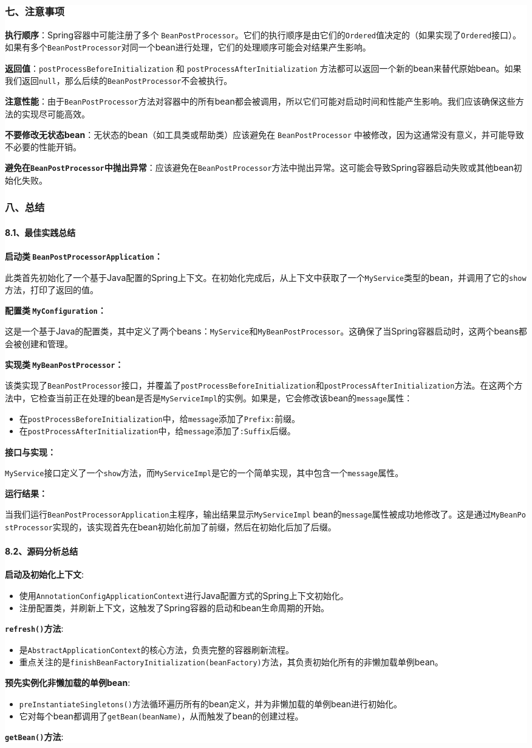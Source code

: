 ### 七、注意事项

**执行顺序**：Spring容器中可能注册了多个 `BeanPostProcessor`。它们的执行顺序是由它们的`Ordered`值决定的（如果实现了`Ordered`接口）。如果有多个`BeanPostProcessor`对同一个bean进行处理，它们的处理顺序可能会对结果产生影响。

**返回值**：`postProcessBeforeInitialization` 和 `postProcessAfterInitialization` 方法都可以返回一个新的bean来替代原始bean。如果我们返回`null`，那么后续的`BeanPostProcessor`不会被执行。

**注意性能**：由于`BeanPostProcessor`方法对容器中的所有bean都会被调用，所以它们可能对启动时间和性能产生影响。我们应该确保这些方法的实现尽可能高效。

**不要修改无状态bean**：无状态的bean（如工具类或帮助类）应该避免在 `BeanPostProcessor` 中被修改，因为这通常没有意义，并可能导致不必要的性能开销。

**避免在`BeanPostProcessor`中抛出异常**：应该避免在`BeanPostProcessor`方法中抛出异常。这可能会导致Spring容器启动失败或其他bean初始化失败。

### 八、总结

#### 8.1、最佳实践总结

**启动类 `BeanPostProcessorApplication`：**

此类首先初始化了一个基于Java配置的Spring上下文。在初始化完成后，从上下文中获取了一个`MyService`类型的bean，并调用了它的`show`方法，打印了返回的值。

**配置类 `MyConfiguration`：**

这是一个基于Java的配置类，其中定义了两个beans：`MyService`和`MyBeanPostProcessor`。这确保了当Spring容器启动时，这两个beans都会被创建和管理。

**实现类 `MyBeanPostProcessor`：**

该类实现了`BeanPostProcessor`接口，并覆盖了`postProcessBeforeInitialization`和`postProcessAfterInitialization`方法。在这两个方法中，它检查当前正在处理的bean是否是`MyServiceImpl`的实例。如果是，它会修改该bean的`message`属性：

- 在`postProcessBeforeInitialization`中，给`message`添加了`Prefix:`前缀。
- 在`postProcessAfterInitialization`中，给`message`添加了`:Suffix`后缀。

**接口与实现：**

`MyService`接口定义了一个`show`方法，而`MyServiceImpl`是它的一个简单实现，其中包含一个`message`属性。

**运行结果：**

当我们运行`BeanPostProcessorApplication`主程序，输出结果显示`MyServiceImpl` bean的`message`属性被成功地修改了。这是通过`MyBeanPostProcessor`实现的，该实现首先在bean初始化前加了前缀，然后在初始化后加了后缀。

#### 8.2、源码分析总结

**启动及初始化上下文**:

- 使用`AnnotationConfigApplicationContext`进行Java配置方式的Spring上下文初始化。
- 注册配置类，并刷新上下文，这触发了Spring容器的启动和bean生命周期的开始。

**`refresh()`方法**:

- 是`AbstractApplicationContext`的核心方法，负责完整的容器刷新流程。
- 重点关注的是`finishBeanFactoryInitialization(beanFactory)`方法，其负责初始化所有的非懒加载单例bean。

**预先实例化非懒加载的单例bean**:

- `preInstantiateSingletons()`方法循环遍历所有的bean定义，并为非懒加载的单例bean进行初始化。
- 它对每个bean都调用了`getBean(beanName)`，从而触发了bean的创建过程。

**`getBean()`方法**:
